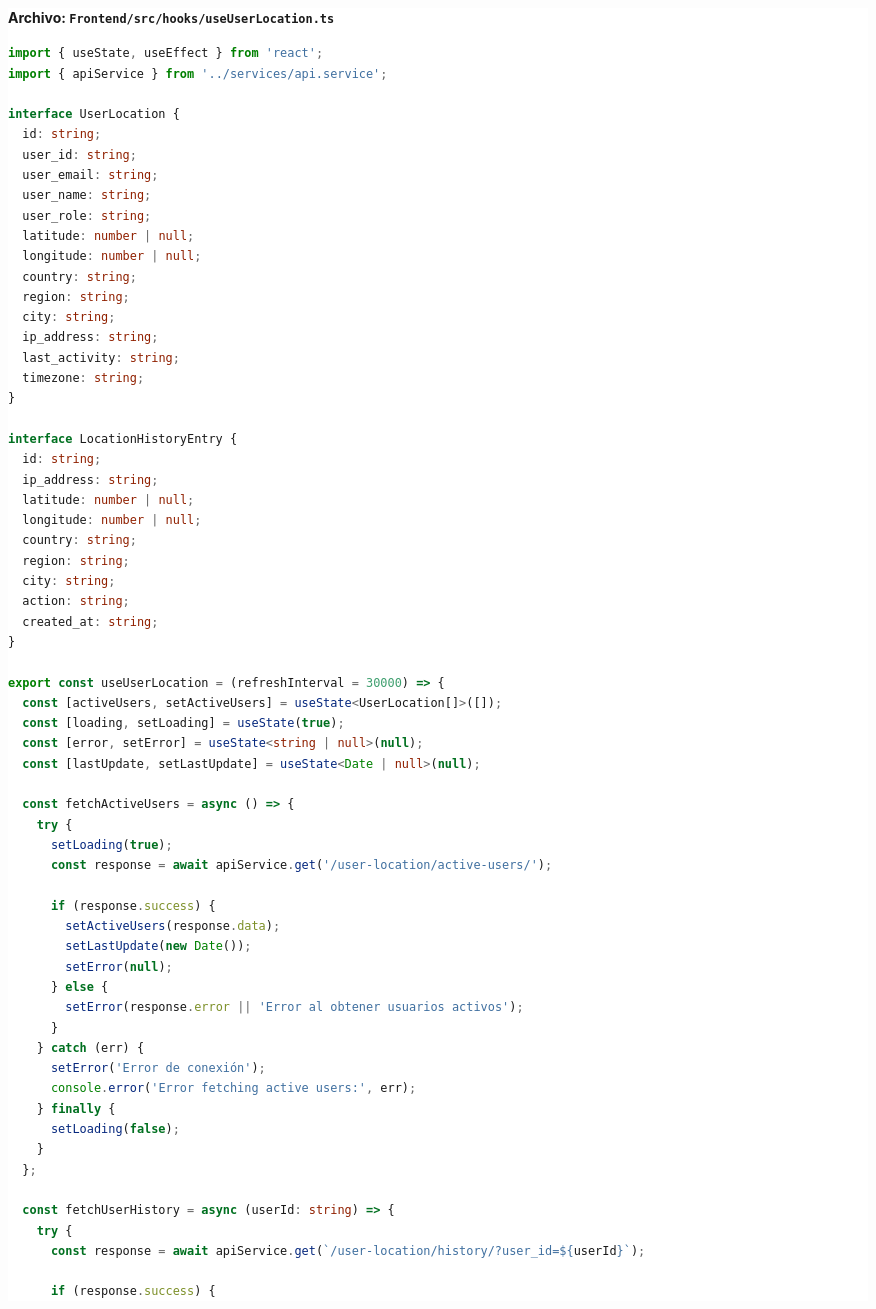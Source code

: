 **Archivo: `Frontend/src/hooks/useUserLocation.ts`**
```typescript
import { useState, useEffect } from 'react';
import { apiService } from '../services/api.service';

interface UserLocation {
  id: string;
  user_id: string;
  user_email: string;
  user_name: string;
  user_role: string;
  latitude: number | null;
  longitude: number | null;
  country: string;
  region: string;
  city: string;
  ip_address: string;
  last_activity: string;
  timezone: string;
}

interface LocationHistoryEntry {
  id: string;
  ip_address: string;
  latitude: number | null;
  longitude: number | null;
  country: string;
  region: string;
  city: string;
  action: string;
  created_at: string;
}

export const useUserLocation = (refreshInterval = 30000) => {
  const [activeUsers, setActiveUsers] = useState<UserLocation[]>([]);
  const [loading, setLoading] = useState(true);
  const [error, setError] = useState<string | null>(null);
  const [lastUpdate, setLastUpdate] = useState<Date | null>(null);

  const fetchActiveUsers = async () => {
    try {
      setLoading(true);
      const response = await apiService.get('/user-location/active-users/');
      
      if (response.success) {
        setActiveUsers(response.data);
        setLastUpdate(new Date());
        setError(null);
      } else {
        setError(response.error || 'Error al obtener usuarios activos');
      }
    } catch (err) {
      setError('Error de conexión');
      console.error('Error fetching active users:', err);
    } finally {
      setLoading(false);
    }
  };

  const fetchUserHistory = async (userId: string) => {
    try {
      const response = await apiService.get(`/user-location/history/?user_id=${userId}`);
      
      if (response.success) {
```